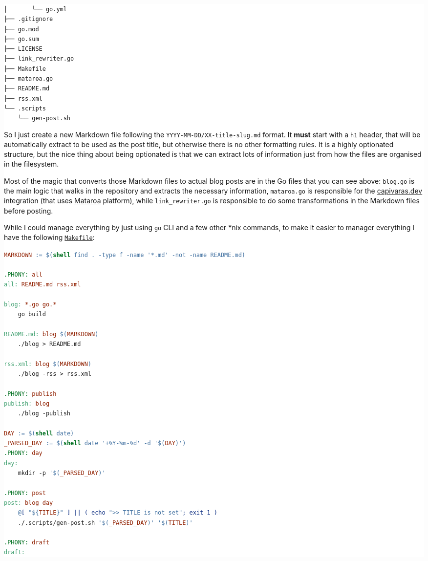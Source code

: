 ```console
│       └── go.yml
├── .gitignore
├── go.mod
├── go.sum
├── LICENSE
├── link_rewriter.go
├── Makefile
├── mataroa.go
├── README.md
├── rss.xml
└── .scripts
    └── gen-post.sh
```

So I just create a new Markdown file following the
`YYYY-MM-DD/XX-title-slug.md` format. It **must** start with a `h1` header,
that will be automatically extract to be used as the post title, but otherwise
there is no other formatting rules. It is a highly optionated structure, but
the nice thing about being optionated is that we can extract lots of
information just from how the files are organised in the filesystem.

Most of the magic that converts those Markdown files to actual blog posts are
in the Go files that you can see above: `blog.go` is the main logic that walks
in the repository and extracts the necessary information, `mataroa.go` is
responsible for the [capivaras.dev](https://capivaras.dev/) integration (that
uses [Mataroa](https://mataroa.blog/) platform), while `link_rewriter.go` is
responsible to do some transformations in the Markdown files before posting.

While I could manage everything by just using `go` CLI and a few other *nix
commands, to make it easier to manager everything I have the following
[`Makefile`](https://github.com/thiagokokada/blog/blob/5a4377648161ceb9ffa8297bcec97b58a5650b21/Makefile):

```Makefile
MARKDOWN := $(shell find . -type f -name '*.md' -not -name README.md)

.PHONY: all
all: README.md rss.xml

blog: *.go go.*
	go build

README.md: blog $(MARKDOWN)
	./blog > README.md

rss.xml: blog $(MARKDOWN)
	./blog -rss > rss.xml

.PHONY: publish
publish: blog
	./blog -publish

DAY := $(shell date)
_PARSED_DAY := $(shell date '+%Y-%m-%d' -d '$(DAY)')
.PHONY: day
day:
	mkdir -p '$(_PARSED_DAY)'

.PHONY: post
post: blog day
	@[ "${TITLE}" ] || ( echo ">> TITLE is not set"; exit 1 )
	./.scripts/gen-post.sh '$(_PARSED_DAY)' '$(TITLE)'

.PHONY: draft
draft:
```